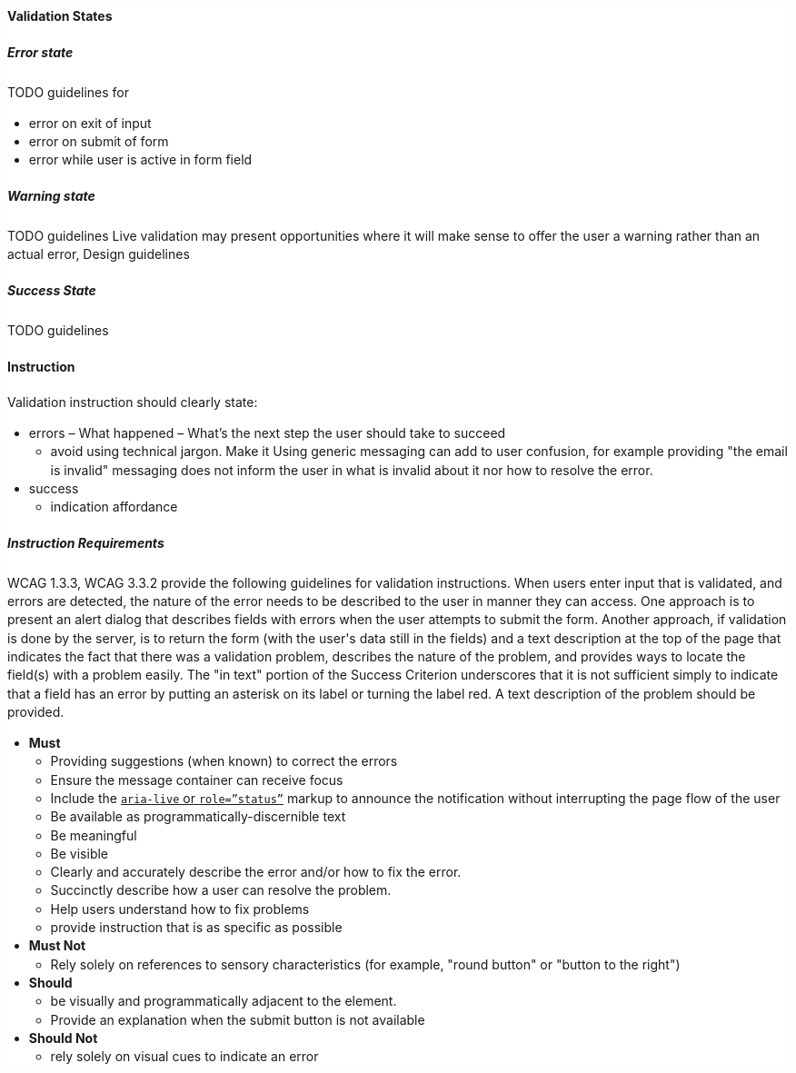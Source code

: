 #### Validation States
##### Error state
TODO guidelines for 

-  error on exit of input
-  error on submit of form
-  error while user is active in form field

##### Warning state
TODO guidelines
Live validation may present opportunities where it will make sense to offer the user a warning rather than an actual error, Design guidelines

##### Success State
TODO guidelines

#### Instruction

Validation instruction should clearly state:
- errors
  –  What happened
  –  What’s the next step the user should take to succeed 
  -  avoid using technical jargon.
Make it 
Using generic messaging can add to user confusion, for example providing "the email is invalid" messaging does not inform the user in what is invalid about it nor how to resolve the error.
- success
  - indication affordance 

##### Instruction Requirements
WCAG 1.3.3, WCAG 3.3.2 provide the following guidelines for validation instructions.
When users enter input that is validated, and errors are detected, the nature of the error needs 
to be described to the user in manner they can access. One approach is to present an alert dialog 
that describes fields with errors when the user attempts to submit the form. Another approach, 
if validation is done by the server, is to return the form (with the user's data still in the fields) 
and a text description at the top of the page that indicates the fact that there was a validation problem, 
describes the nature of the problem, and provides ways to locate the field(s) with a problem easily. 
The "in text" portion of the Success Criterion underscores that it is not sufficient simply to indicate 
that a field has an error by putting an asterisk on its label or turning the label red. 
A text description of the problem should be provided.

- **Must**
  - Providing suggestions (when known) to correct the errors
  - Ensure the message container can receive focus
  - Include the [`aria-live` or `role=”status”`](role-status-or-aria-live) markup to announce the notification without interrupting the page flow of the user
  - Be available as programmatically-discernible text
  - Be meaningful
  - Be visible
  - Clearly and accurately describe the error and/or how to fix the error.
  - Succinctly describe how a user can resolve the problem.
  - Help users understand how to fix problems
  - provide instruction that is as specific as possible
- **Must Not**
  - Rely solely on references to sensory characteristics (for example, "round button" or "button to the right")
- **Should**
  - be visually and programmatically adjacent to the element.
  - Provide an explanation when the submit button is not available
- **Should Not**
  - rely solely on visual cues to indicate an error